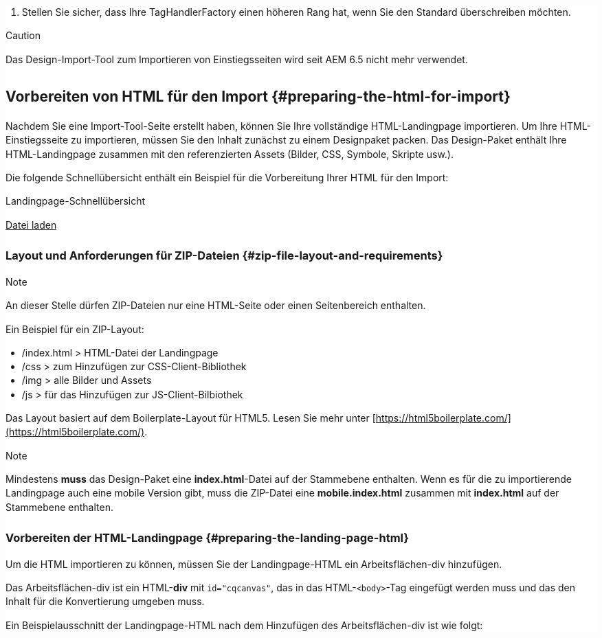 1. Stellen Sie sicher, dass Ihre TagHandlerFactory einen höheren Rang hat, wenn Sie den Standard überschreiben möchten.

>[!CAUTION]
>
>Das Design-Import-Tool zum Importieren von Einstiegsseiten wird seit AEM 6.5 nicht mehr verwendet.

## Vorbereiten von HTML für den Import {#preparing-the-html-for-import}

Nachdem Sie eine Import-Tool-Seite erstellt haben, können Sie Ihre vollständige HTML-Landingpage importieren. Um Ihre HTML-Einstiegsseite zu importieren, müssen Sie den Inhalt zunächst zu einem Designpaket packen. Das Design-Paket enthält Ihre HTML-Landingpage zusammen mit den referenzierten Assets (Bilder, CSS, Symbole, Skripte usw.).

Die folgende Schnellübersicht enthält ein Beispiel für die Vorbereitung Ihrer HTML für den Import:

Landingpage-Schnellübersicht

[Datei laden](assets/cheatsheet.zip)

### Layout und Anforderungen für ZIP-Dateien {#zip-file-layout-and-requirements}

>[!NOTE]
>
>An dieser Stelle dürfen ZIP-Dateien nur eine HTML-Seite oder einen Seitenbereich enthalten.

Ein Beispiel für ein ZIP-Layout:

* /index.html > HTML-Datei der Landingpage
* /css > zum Hinzufügen zur CSS-Client-Bibliothek
* /img > alle Bilder und Assets
* /js > für das Hinzufügen zur JS-Client-Bilbiothek

Das Layout basiert auf dem Boilerplate-Layout für HTML5. Lesen Sie mehr unter [https://html5boilerplate.com/](https://html5boilerplate.com/).

>[!NOTE]
>
>Mindestens **muss** das Design-Paket eine **index.html**-Datei auf der Stammebene enthalten. Wenn es für die zu importierende Landingpage auch eine mobile Version gibt, muss die ZIP-Datei eine **mobile.index.html** zusammen mit **index.html** auf der Stammebene enthalten.

### Vorbereiten der HTML-Landingpage {#preparing-the-landing-page-html}

Um die HTML importieren zu können, müssen Sie der Landingpage-HTML ein Arbeitsflächen-div hinzufügen.

Das Arbeitsflächen-div ist ein HTML-**div** mit `id="cqcanvas"`, das in das HTML-`<body>`-Tag eingefügt werden muss und das den Inhalt für die Konvertierung umgeben muss.

Ein Beispielausschnitt der Landingpage-HTML nach dem Hinzufügen des Arbeitsflächen-div ist wie folgt:
